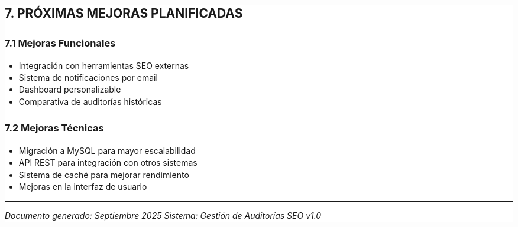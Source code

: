 ## 7. PRÓXIMAS MEJORAS PLANIFICADAS

### 7.1 Mejoras Funcionales
- Integración con herramientas SEO externas
- Sistema de notificaciones por email
- Dashboard personalizable
- Comparativa de auditorías históricas

### 7.2 Mejoras Técnicas
- Migración a MySQL para mayor escalabilidad
- API REST para integración con otros sistemas
- Sistema de caché para mejorar rendimiento
- Mejoras en la interfaz de usuario

---

*Documento generado: Septiembre 2025*
*Sistema: Gestión de Auditorías SEO v1.0*